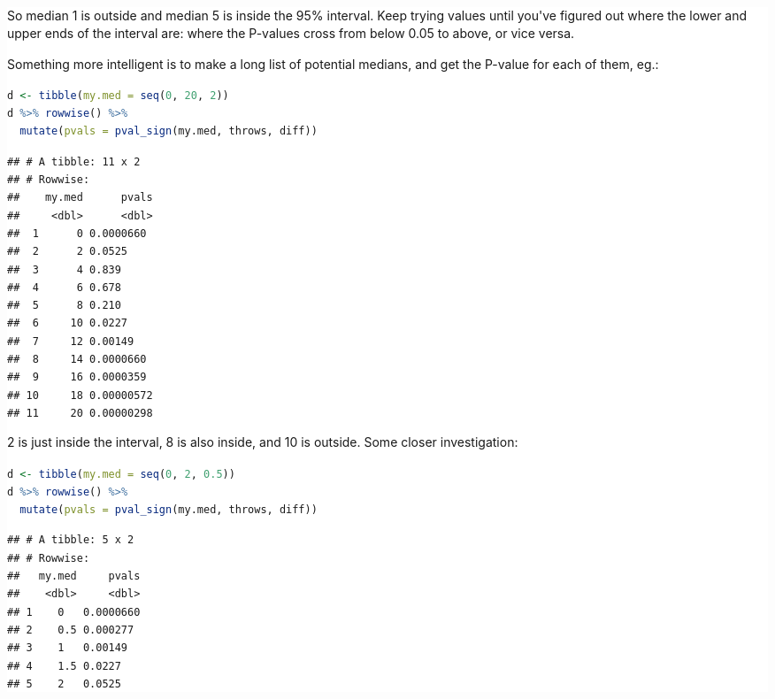 
So median 1 is outside and median 5 is inside the 95\% interval. Keep
trying values until you've figured out where the lower and upper ends
of the interval are: where the P-values cross from below 0.05 to
above, or vice versa.

Something more intelligent is to make a long list of potential
medians, and get the P-value for each of them, eg.:


```r
d <- tibble(my.med = seq(0, 20, 2))
d %>% rowwise() %>% 
  mutate(pvals = pval_sign(my.med, throws, diff))
```

```
## # A tibble: 11 x 2
## # Rowwise: 
##    my.med      pvals
##     <dbl>      <dbl>
##  1      0 0.0000660 
##  2      2 0.0525    
##  3      4 0.839     
##  4      6 0.678     
##  5      8 0.210     
##  6     10 0.0227    
##  7     12 0.00149   
##  8     14 0.0000660 
##  9     16 0.0000359 
## 10     18 0.00000572
## 11     20 0.00000298
```

 

2 is just inside the interval, 8 is also inside, and 10 is
outside. Some closer investigation:


```r
d <- tibble(my.med = seq(0, 2, 0.5))
d %>% rowwise() %>% 
  mutate(pvals = pval_sign(my.med, throws, diff))
```

```
## # A tibble: 5 x 2
## # Rowwise: 
##   my.med     pvals
##    <dbl>     <dbl>
## 1    0   0.0000660
## 2    0.5 0.000277 
## 3    1   0.00149  
## 4    1.5 0.0227   
## 5    2   0.0525
```
